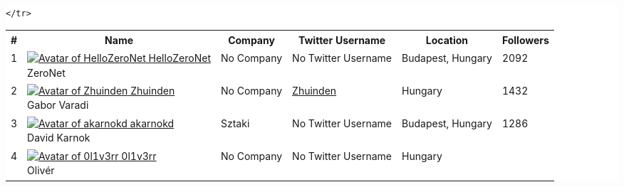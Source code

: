 	</tr>
</table>

<table>
	<tr>
		<th>#</th>
		<th>Name</th>
		<th>Company</th>
		<th>Twitter Username</th>
		<th>Location</th>
		<th>Followers</th>
	</tr>
	<tr>
		<td>1</td>
		<td>
			<a href="https://github.com/HelloZeroNet">
				<img src="https://avatars.githubusercontent.com/u/10350359?s=72&u=46d221e38a86e9e179275242de902e46344827f5&v=4" width="24" alt="Avatar of HelloZeroNet"> HelloZeroNet
			</a><br/>
			ZeroNet
		</td>
		<td>No Company</td>
		<td>No Twitter Username</td>
		<td>Budapest, Hungary</td>
		<td>2092</td>
	</tr>
	<tr>
		<td>2</td>
		<td>
			<a href="https://github.com/Zhuinden">
				<img src="https://avatars.githubusercontent.com/u/11718392?s=72&u=fe8a79d04027ab25ad1aa64f0e1f517ce8bad1e1&v=4" width="24" alt="Avatar of Zhuinden"> Zhuinden
			</a><br/>
			Gabor Varadi
		</td>
		<td>No Company</td>
		<td><a href="https://twitter.com/Zhuinden">Zhuinden</a></td>
		<td>Hungary</td>
		<td>1432</td>
	</tr>
	<tr>
		<td>3</td>
		<td>
			<a href="https://github.com/akarnokd">
				<img src="https://avatars.githubusercontent.com/u/1269832?s=72&v=4" width="24" alt="Avatar of akarnokd"> akarnokd
			</a><br/>
			David Karnok
		</td>
		<td>Sztaki </td>
		<td>No Twitter Username</td>
		<td>Budapest, Hungary</td>
		<td>1286</td>
	</tr>
	<tr>
		<td>4</td>
		<td>
			<a href="https://github.com/0l1v3rr">
				<img src="https://avatars.githubusercontent.com/u/77695356?s=72&u=4eb589d8b57c7dd4d0d9e55383647f4c1bfc72d3&v=4" width="24" alt="Avatar of 0l1v3rr"> 0l1v3rr
			</a><br/>
			Olivér
		</td>
		<td>No Company</td>
		<td>No Twitter Username</td>
		<td>Hungary</td>